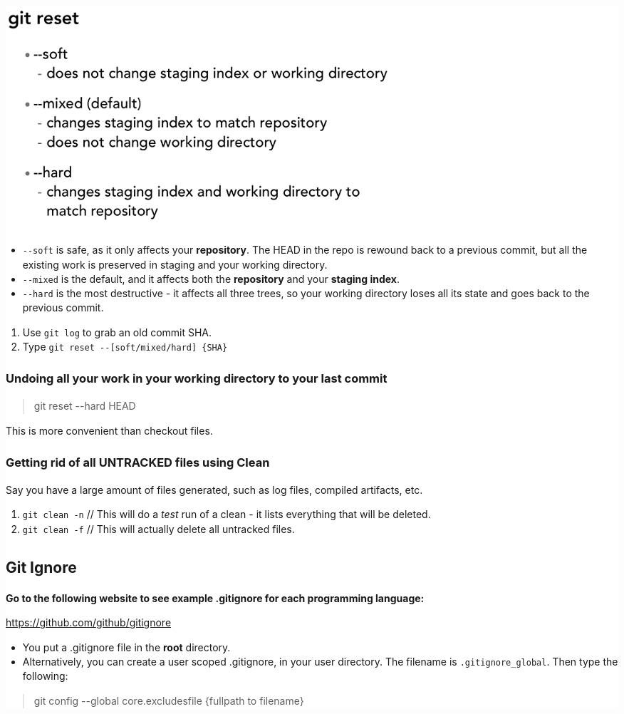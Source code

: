 ![GitReset](./gitreset.PNG)

* `--soft` is safe, as it only affects your **repository**. The HEAD in the repo is rewound back to a previous commit, but all the existing work is preserved in staging and your working directory.
* `--mixed` is the default, and it affects both the **repository** and your **staging index**.
* `--hard` is the most destructive - it affects all three trees, so your working directory loses all its state and goes back to the previous commit.

1. Use `git log` to grab an old commit SHA.
2. Type `git reset --[soft/mixed/hard] {SHA}`


### Undoing all your work in your working directory to your last commit

> git reset --hard HEAD

This is more convenient than checkout files.


### Getting rid of all UNTRACKED files using Clean

Say you have a large amount of files generated, such as log files, compiled artifacts, etc.

1. `git clean -n` // This will do a *test* run of a clean - it lists everything that will be deleted.
2. `git clean -f` // This will actually delete all untracked files.


## Git Ignore

**Go to the following website to see example .gitignore for each programming language:**

https://github.com/github/gitignore

* You put a .gitignore file in the **root** directory.
* Alternatively, you can create a user scoped .gitignore, in your user directory. The filename is `.gitignore_global`. Then type the following:
> git config --global core.excludesfile {fullpath to filename}
